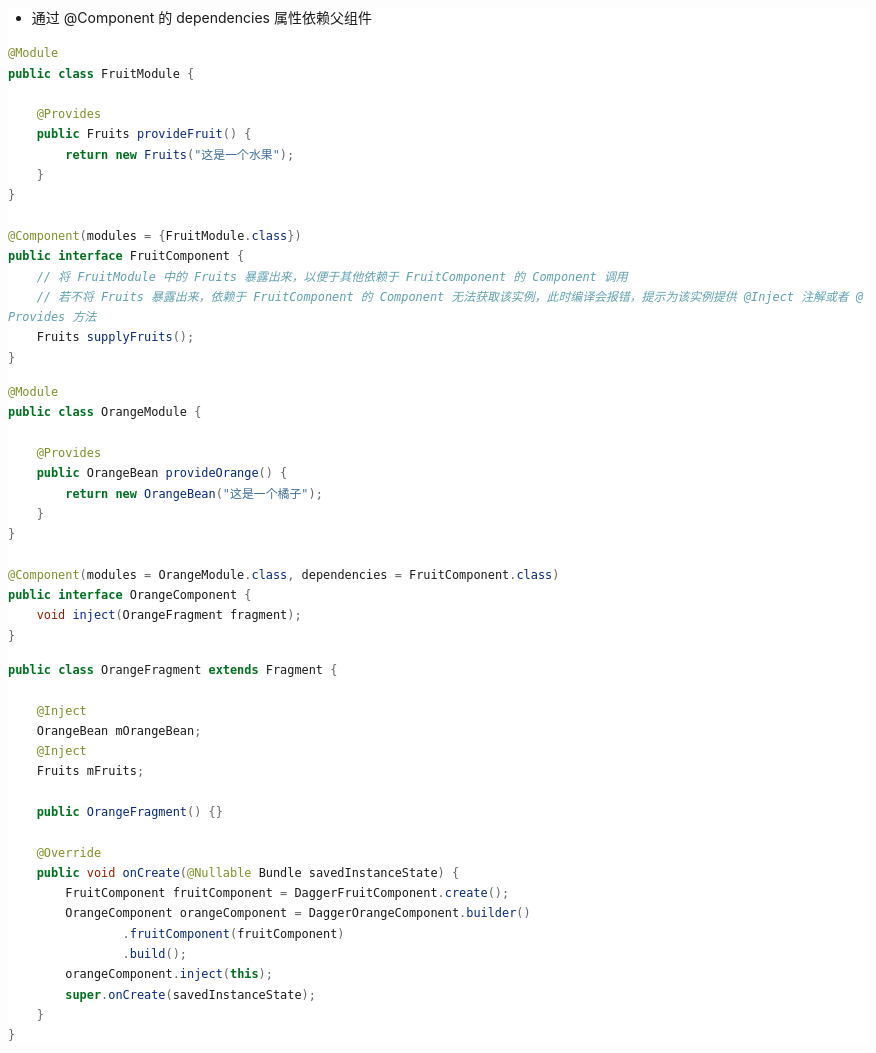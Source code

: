 - 通过 @Component 的 dependencies 属性依赖父组件

```Java
@Module
public class FruitModule {

    @Provides
    public Fruits provideFruit() {
        return new Fruits("这是一个水果");
    }
}

@Component(modules = {FruitModule.class})
public interface FruitComponent {
    // 将 FruitModule 中的 Fruits 暴露出来，以便于其他依赖于 FruitComponent 的 Component 调用
    // 若不将 Fruits 暴露出来，依赖于 FruitComponent 的 Component 无法获取该实例，此时编译会报错，提示为该实例提供 @Inject 注解或者 @Provides 方法
    Fruits supplyFruits();
}
```

```Java
@Module
public class OrangeModule {

    @Provides
    public OrangeBean provideOrange() {
        return new OrangeBean("这是一个橘子");
    }
}

@Component(modules = OrangeModule.class, dependencies = FruitComponent.class)
public interface OrangeComponent {
    void inject(OrangeFragment fragment);
}
```

```Java
public class OrangeFragment extends Fragment {

    @Inject
    OrangeBean mOrangeBean;
    @Inject
    Fruits mFruits;
    
    public OrangeFragment() {}
    
    @Override
    public void onCreate(@Nullable Bundle savedInstanceState) {
        FruitComponent fruitComponent = DaggerFruitComponent.create();
        OrangeComponent orangeComponent = DaggerOrangeComponent.builder()
                .fruitComponent(fruitComponent)
                .build();
        orangeComponent.inject(this);
        super.onCreate(savedInstanceState);
    }
}
```
